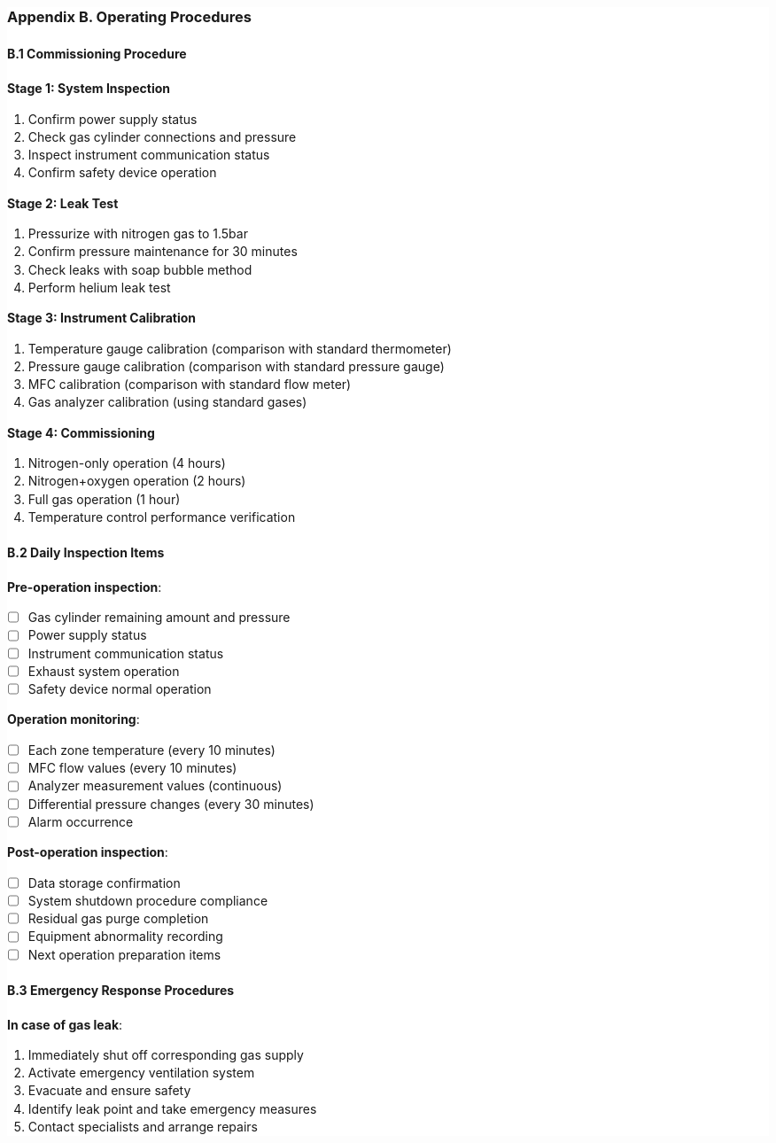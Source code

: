 ### Appendix B. Operating Procedures

#### B.1 Commissioning Procedure

**Stage 1: System Inspection**
1. Confirm power supply status
2. Check gas cylinder connections and pressure
3. Inspect instrument communication status
4. Confirm safety device operation

**Stage 2: Leak Test**
1. Pressurize with nitrogen gas to 1.5bar
2. Confirm pressure maintenance for 30 minutes
3. Check leaks with soap bubble method
4. Perform helium leak test

**Stage 3: Instrument Calibration**
1. Temperature gauge calibration (comparison with standard thermometer)
2. Pressure gauge calibration (comparison with standard pressure gauge)
3. MFC calibration (comparison with standard flow meter)
4. Gas analyzer calibration (using standard gases)

**Stage 4: Commissioning**
1. Nitrogen-only operation (4 hours)
2. Nitrogen+oxygen operation (2 hours)
3. Full gas operation (1 hour)
4. Temperature control performance verification

#### B.2 Daily Inspection Items

**Pre-operation inspection**:
- [ ] Gas cylinder remaining amount and pressure
- [ ] Power supply status
- [ ] Instrument communication status
- [ ] Exhaust system operation
- [ ] Safety device normal operation

**Operation monitoring**:
- [ ] Each zone temperature (every 10 minutes)
- [ ] MFC flow values (every 10 minutes)
- [ ] Analyzer measurement values (continuous)
- [ ] Differential pressure changes (every 30 minutes)
- [ ] Alarm occurrence

**Post-operation inspection**:
- [ ] Data storage confirmation
- [ ] System shutdown procedure compliance
- [ ] Residual gas purge completion
- [ ] Equipment abnormality recording
- [ ] Next operation preparation items

#### B.3 Emergency Response Procedures

**In case of gas leak**:
1. Immediately shut off corresponding gas supply
2. Activate emergency ventilation system
3. Evacuate and ensure safety
4. Identify leak point and take emergency measures
5. Contact specialists and arrange repairs
